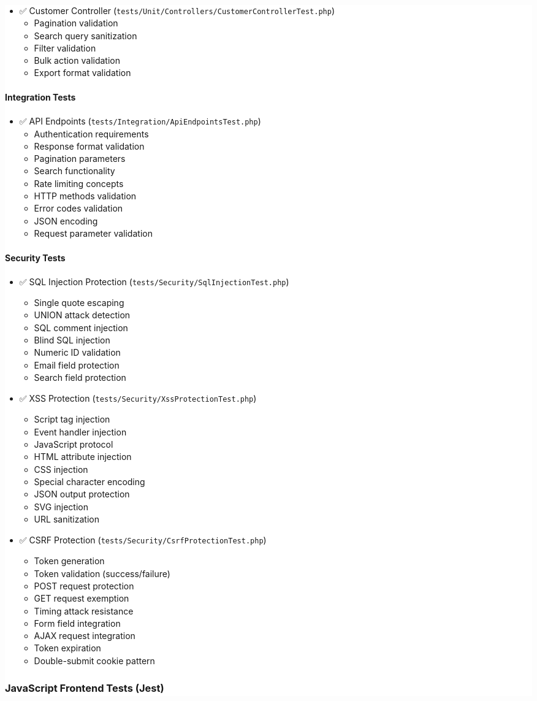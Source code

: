 - ✅ Customer Controller (`tests/Unit/Controllers/CustomerControllerTest.php`)
  - Pagination validation
  - Search query sanitization
  - Filter validation
  - Bulk action validation
  - Export format validation

#### Integration Tests
- ✅ API Endpoints (`tests/Integration/ApiEndpointsTest.php`)
  - Authentication requirements
  - Response format validation
  - Pagination parameters
  - Search functionality
  - Rate limiting concepts
  - HTTP methods validation
  - Error codes validation
  - JSON encoding
  - Request parameter validation

#### Security Tests
- ✅ SQL Injection Protection (`tests/Security/SqlInjectionTest.php`)
  - Single quote escaping
  - UNION attack detection
  - SQL comment injection
  - Blind SQL injection
  - Numeric ID validation
  - Email field protection
  - Search field protection
  
- ✅ XSS Protection (`tests/Security/XssProtectionTest.php`)
  - Script tag injection
  - Event handler injection
  - JavaScript protocol
  - HTML attribute injection
  - CSS injection
  - Special character encoding
  - JSON output protection
  - SVG injection
  - URL sanitization
  
- ✅ CSRF Protection (`tests/Security/CsrfProtectionTest.php`)
  - Token generation
  - Token validation (success/failure)
  - POST request protection
  - GET request exemption
  - Timing attack resistance
  - Form field integration
  - AJAX request integration
  - Token expiration
  - Double-submit cookie pattern

### JavaScript Frontend Tests (Jest)
